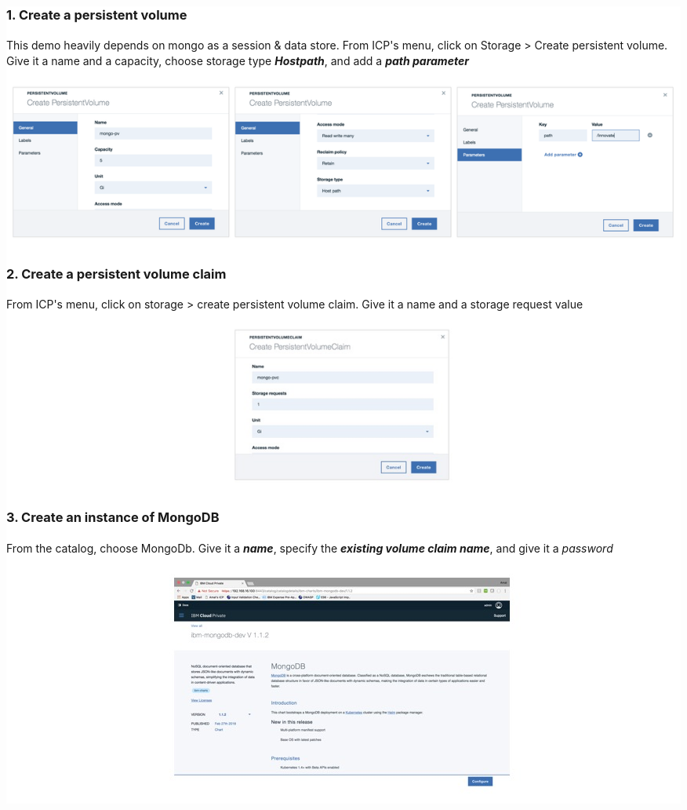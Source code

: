 ### 1. Create a persistent volume
This demo heavily depends on mongo as a session & data store.
From ICP's menu, click on Storage > Create persistent volume. Give it a name and a capacity, choose storage type _**Hostpath**_, and add a _**path parameter**_

![Persistent Volume](doc/source/images/1.png)

### 2. Create a persistent volume claim
From ICP's menu, click on storage > create persistent volume claim. Give it a name and a storage request value

![Persistent Volume Claim](doc/source/images/2.jpg)

### 3. Create an instance of MongoDB
From the catalog, choose MongoDb. Give it a **_name_**, specify the **_existing volume claim name_**, and give it a *_password_*

![Mongo](doc/source/images/3.jpg)

